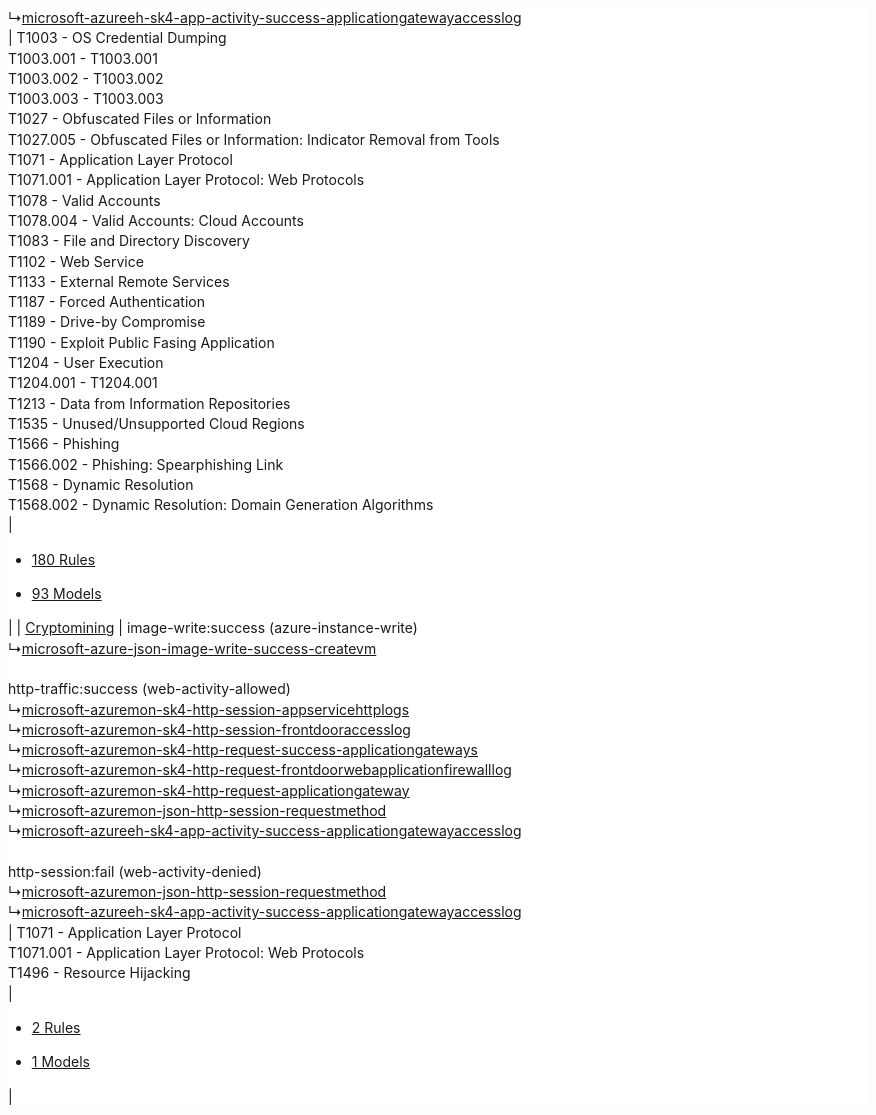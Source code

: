 ↳[microsoft-azureeh-sk4-app-activity-success-applicationgatewayaccesslog](Ps/pC_microsoftazureehsk4appactivitysuccessapplicationgatewayaccesslog.md)<br> | T1003 - OS Credential Dumping<br>T1003.001 - T1003.001<br>T1003.002 - T1003.002<br>T1003.003 - T1003.003<br>T1027 - Obfuscated Files or Information<br>T1027.005 - Obfuscated Files or Information: Indicator Removal from Tools<br>T1071 - Application Layer Protocol<br>T1071.001 - Application Layer Protocol: Web Protocols<br>T1078 - Valid Accounts<br>T1078.004 - Valid Accounts: Cloud Accounts<br>T1083 - File and Directory Discovery<br>T1102 - Web Service<br>T1133 - External Remote Services<br>T1187 - Forced Authentication<br>T1189 - Drive-by Compromise<br>T1190 - Exploit Public Fasing Application<br>T1204 - User Execution<br>T1204.001 - T1204.001<br>T1213 - Data from Information Repositories<br>T1535 - Unused/Unsupported Cloud Regions<br>T1566 - Phishing<br>T1566.002 - Phishing: Spearphishing Link<br>T1568 - Dynamic Resolution<br>T1568.002 - Dynamic Resolution: Domain Generation Algorithms<br> | [<ul><li>180 Rules</li></ul><ul><li>93 Models</li></ul>](RM/r_m_microsoft_azure_monitor_Compromised_Credentials.md) |
|    [Cryptomining](../../../UseCases/uc_cryptomining.md)    |  image-write:success (azure-instance-write)<br> ↳[microsoft-azure-json-image-write-success-createvm](Ps/pC_microsoftazurejsonimagewritesuccesscreatevm.md)<br><br> http-traffic:success (web-activity-allowed)<br> ↳[microsoft-azuremon-sk4-http-session-appservicehttplogs](Ps/pC_microsoftazuremonsk4httpsessionappservicehttplogs.md)<br> ↳[microsoft-azuremon-sk4-http-session-frontdooraccesslog](Ps/pC_microsoftazuremonsk4httpsessionfrontdooraccesslog.md)<br> ↳[microsoft-azuremon-sk4-http-request-success-applicationgateways](Ps/pC_microsoftazuremonsk4httprequestsuccessapplicationgateways.md)<br> ↳[microsoft-azuremon-sk4-http-request-frontdoorwebapplicationfirewalllog](Ps/pC_microsoftazuremonsk4httprequestfrontdoorwebapplicationfirewalllog.md)<br> ↳[microsoft-azuremon-sk4-http-request-applicationgateway](Ps/pC_microsoftazuremonsk4httprequestapplicationgateway.md)<br> ↳[microsoft-azuremon-json-http-session-requestmethod](Ps/pC_microsoftazuremonjsonhttpsessionrequestmethod.md)<br> ↳[microsoft-azureeh-sk4-app-activity-success-applicationgatewayaccesslog](Ps/pC_microsoftazureehsk4appactivitysuccessapplicationgatewayaccesslog.md)<br><br> http-session:fail (web-activity-denied)<br> ↳[microsoft-azuremon-json-http-session-requestmethod](Ps/pC_microsoftazuremonjsonhttpsessionrequestmethod.md)<br> ↳[microsoft-azureeh-sk4-app-activity-success-applicationgatewayaccesslog](Ps/pC_microsoftazureehsk4appactivitysuccessapplicationgatewayaccesslog.md)<br>    | T1071 - Application Layer Protocol<br>T1071.001 - Application Layer Protocol: Web Protocols<br>T1496 - Resource Hijacking<br>    | [<ul><li>2 Rules</li></ul><ul><li>1 Models</li></ul>](RM/r_m_microsoft_azure_monitor_Cryptomining.md)    |